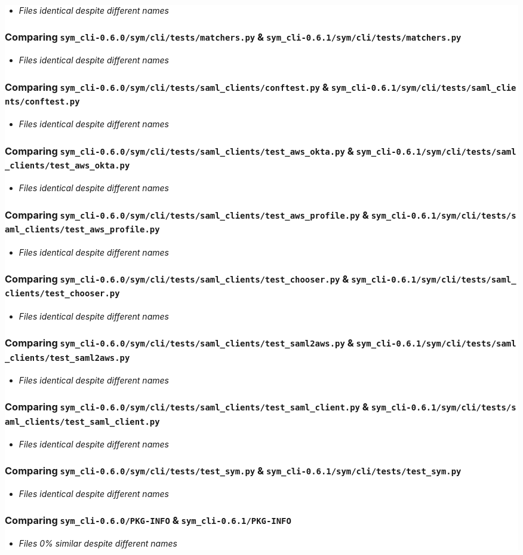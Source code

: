  * *Files identical despite different names*

### Comparing `sym_cli-0.6.0/sym/cli/tests/matchers.py` & `sym_cli-0.6.1/sym/cli/tests/matchers.py`

 * *Files identical despite different names*

### Comparing `sym_cli-0.6.0/sym/cli/tests/saml_clients/conftest.py` & `sym_cli-0.6.1/sym/cli/tests/saml_clients/conftest.py`

 * *Files identical despite different names*

### Comparing `sym_cli-0.6.0/sym/cli/tests/saml_clients/test_aws_okta.py` & `sym_cli-0.6.1/sym/cli/tests/saml_clients/test_aws_okta.py`

 * *Files identical despite different names*

### Comparing `sym_cli-0.6.0/sym/cli/tests/saml_clients/test_aws_profile.py` & `sym_cli-0.6.1/sym/cli/tests/saml_clients/test_aws_profile.py`

 * *Files identical despite different names*

### Comparing `sym_cli-0.6.0/sym/cli/tests/saml_clients/test_chooser.py` & `sym_cli-0.6.1/sym/cli/tests/saml_clients/test_chooser.py`

 * *Files identical despite different names*

### Comparing `sym_cli-0.6.0/sym/cli/tests/saml_clients/test_saml2aws.py` & `sym_cli-0.6.1/sym/cli/tests/saml_clients/test_saml2aws.py`

 * *Files identical despite different names*

### Comparing `sym_cli-0.6.0/sym/cli/tests/saml_clients/test_saml_client.py` & `sym_cli-0.6.1/sym/cli/tests/saml_clients/test_saml_client.py`

 * *Files identical despite different names*

### Comparing `sym_cli-0.6.0/sym/cli/tests/test_sym.py` & `sym_cli-0.6.1/sym/cli/tests/test_sym.py`

 * *Files identical despite different names*

### Comparing `sym_cli-0.6.0/PKG-INFO` & `sym_cli-0.6.1/PKG-INFO`

 * *Files 0% similar despite different names*
